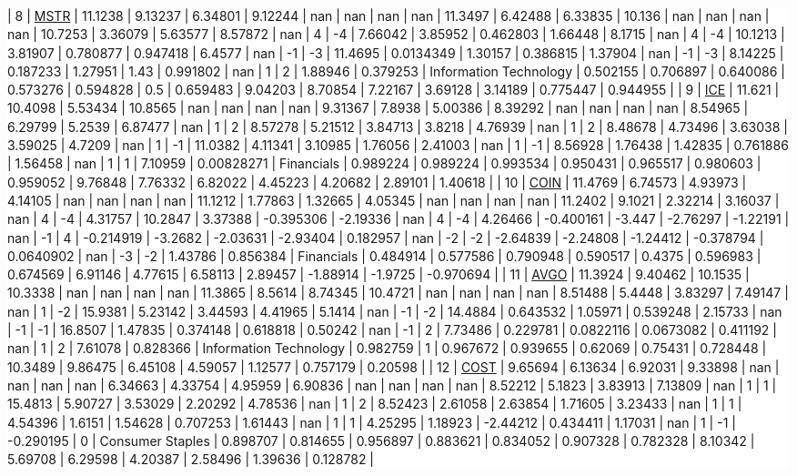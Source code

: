|   8 | [MSTR](https://finance.yahoo.com/quote/MSTR/financials)   |  11.1238    |   9.13237   |  6.34801   |   9.12244    |          nan |         nan |         nan |         nan |  11.3497    |   6.42488   |  6.33835   |  10.136     |          nan |         nan |         nan |         nan |  10.7253    |   3.36079   |  5.63577     |  8.57872    |          nan |           4 |          -4 |   7.66042   |   3.85952    |   0.462803   |  1.66448    |   8.1715    |          nan |           4 |          -4 |  10.1213    |   3.81907    |   0.780877  |  0.947418   |   6.4577    |          nan |          -1 |          -3 |  11.4695    |  0.0134349 |  1.30157   |  0.386815   |  1.37904    |         nan |         -1 |         -3 |   8.14225   |  0.187233  |  1.27951    |  1.43       |  0.991802  |         nan |          1 |          2 |  1.88946    | 0.379253   | Information Technology | 0.502155   | 0.706897  | 0.640086  | 0.573276  | 0.594828  | 0.5       | 0.659483  |  9.04203   |   8.70854     |  7.22167    |  3.69128    |  3.14189    |  0.775447   |  0.944955   |
|   9 | [ICE](https://finance.yahoo.com/quote/ICE/financials)     |  11.621     |  10.4098    |  5.53434   |  10.8565     |          nan |         nan |         nan |         nan |   9.31367   |   7.8938    |  5.00386   |   8.39292   |          nan |         nan |         nan |         nan |   8.54965   |   6.29799   |  5.2539      |  6.87477    |          nan |           1 |           2 |   8.57278   |   5.21512    |   3.84713    |  3.8218     |   4.76939   |          nan |           1 |           2 |   8.48678   |   4.73496    |   3.63038   |  3.59025    |   4.7209    |          nan |           1 |          -1 |  11.0382    |  4.11341   |  3.10985   |  1.76056    |  2.41003    |         nan |          1 |         -1 |   8.56928   |  1.76438   |  1.42835    |  0.761886   |  1.56458   |         nan |          1 |          1 |  7.10959    | 0.00828271 | Financials             | 0.989224   | 0.989224  | 0.993534  | 0.950431  | 0.965517  | 0.980603  | 0.959052  |  9.76848   |   7.76332     |  6.82022    |  4.45223    |  4.20682    |  2.89101    |  1.40618    |
|  10 | [COIN](https://finance.yahoo.com/quote/COIN/financials)   |  11.4769    |   6.74573   |  4.93973   |   4.14105    |          nan |         nan |         nan |         nan |  11.1212    |   1.77863   |  1.32665   |   4.05345   |          nan |         nan |         nan |         nan |  11.2402    |   9.1021    |  2.32214     |  3.16037    |          nan |           4 |          -4 |   4.31757   |  10.2847     |   3.37388    | -0.395306   |  -2.19336   |          nan |           4 |          -4 |   4.26466   |  -0.400161   |  -3.447     | -2.76297    |  -1.22191   |          nan |          -1 |           4 |  -0.214919  | -3.2682    | -2.03631   | -2.93404    |  0.182957   |         nan |         -2 |         -2 |  -2.64839   | -2.24808   | -1.24412    | -0.378794   |  0.0640902 |         nan |         -3 |         -2 |  1.43786    | 0.856384   | Financials             | 0.484914   | 0.577586  | 0.790948  | 0.590517  | 0.4375    | 0.596983  | 0.674569  |  6.91146   |   4.77615     |  6.58113    |  2.89457    | -1.88914    | -1.9725     | -0.970694   |
|  11 | [AVGO](https://finance.yahoo.com/quote/AVGO/financials)   |  11.3924    |   9.40462   | 10.1535    |  10.3338     |          nan |         nan |         nan |         nan |  11.3865    |   8.5614    |  8.74345   |  10.4721    |          nan |         nan |         nan |         nan |   8.51488   |   5.4448    |  3.83297     |  7.49147    |          nan |           1 |          -2 |  15.9381    |   5.23142    |   3.44593    |  4.41965    |   5.1414    |          nan |          -1 |          -2 |  14.4884    |   0.643532   |   1.05971   |  0.539248   |   2.15733   |          nan |          -1 |          -1 |  16.8507    |  1.47835   |  0.374148  |  0.618818   |  0.50242    |         nan |         -1 |          2 |   7.73486   |  0.229781  |  0.0822116  |  0.0673082  |  0.411192  |         nan |          1 |          2 |  7.61078    | 0.828366   | Information Technology | 0.982759   | 1         | 0.967672  | 0.939655  | 0.62069   | 0.75431   | 0.728448  | 10.3489    |   9.86475     |  6.45108    |  4.59057    |  1.12577    |  0.757179   |  0.20598    |
|  12 | [COST](https://finance.yahoo.com/quote/COST/financials)   |   9.65694   |   6.13634   |  6.92031   |   9.33898    |          nan |         nan |         nan |         nan |   6.34663   |   4.33754   |  4.95959   |   6.90836   |          nan |         nan |         nan |         nan |   8.52212   |   5.1823    |  3.83913     |  7.13809    |          nan |           1 |           1 |  15.4813    |   5.90727    |   3.53029    |  2.20292    |   4.78536   |          nan |           1 |           2 |   8.52423   |   2.61058    |   2.63854   |  1.71605    |   3.23433   |          nan |           1 |           1 |   4.54396   |  1.6151    |  1.54628   |  0.707253   |  1.61443    |         nan |          1 |          1 |   4.25295   |  1.18923   | -2.44212    |  0.434411   |  1.17031   |         nan |          1 |         -1 | -0.290195   | 0          | Consumer Staples       | 0.898707   | 0.814655  | 0.956897  | 0.883621  | 0.834052  | 0.907328  | 0.782328  |  8.10342   |   5.69708     |  6.29598    |  4.20387    |  2.58496    |  1.39636    |  0.128782   |